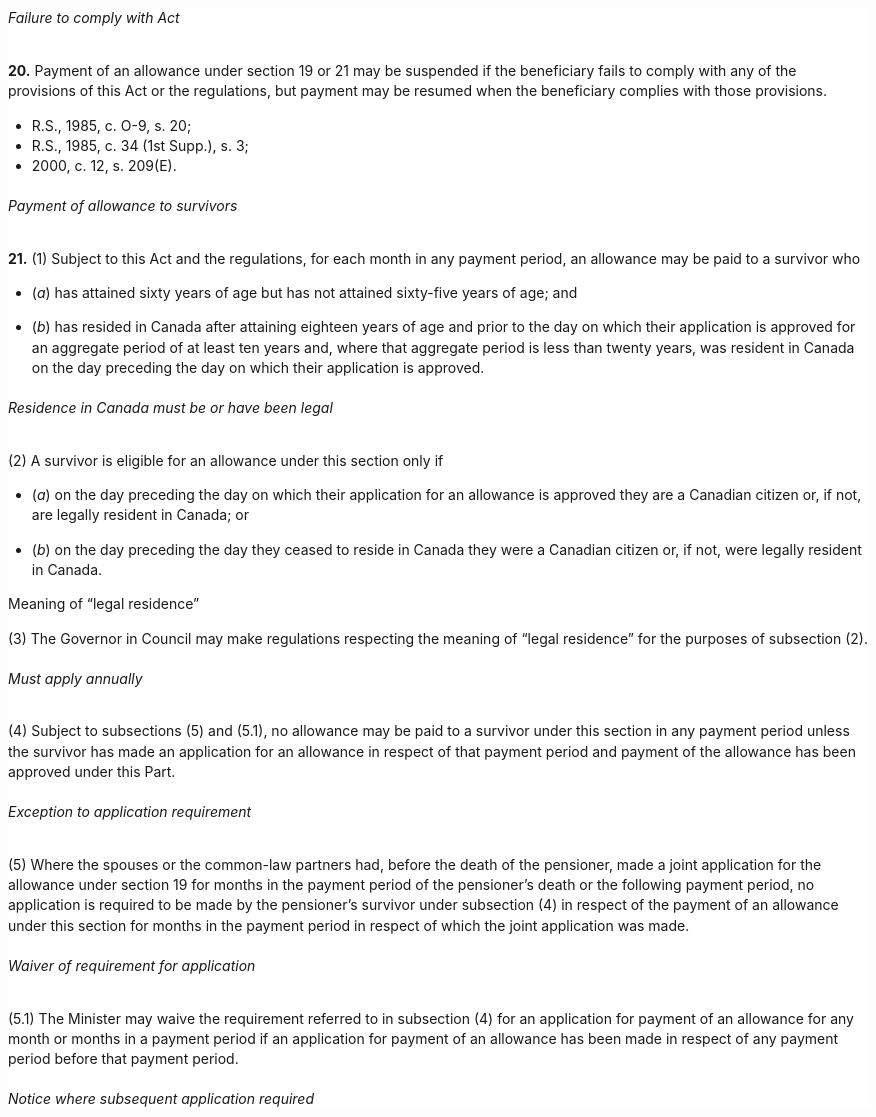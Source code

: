 ###### Failure to comply with Act

**20.** Payment of an allowance under section 19 or 21 may be suspended if the beneficiary fails to comply with any of the provisions of this Act or the regulations, but payment may be resumed when the beneficiary complies with those provisions.

  * R.S., 1985, c. O-9, s. 20;
  * R.S., 1985, c. 34 (1st Supp.), s. 3;
  * 2000, c. 12, s. 209(E).

###### Payment of allowance to survivors

**21.** (1) Subject to this Act and the regulations, for each month in any payment period, an allowance may be paid to a survivor who

  * (_a_) has attained sixty years of age but has not attained sixty-five years of age; and

  * (_b_) has resided in Canada after attaining eighteen years of age and prior to the day on which their application is approved for an aggregate period of at least ten years and, where that aggregate period is less than twenty years, was resident in Canada on the day preceding the day on which their application is approved.

###### Residence in Canada must be or have been legal

(2) A survivor is eligible for an allowance under this section only if

  * (_a_) on the day preceding the day on which their application for an allowance is approved they are a Canadian citizen or, if not, are legally resident in Canada; or

  * (_b_) on the day preceding the day they ceased to reside in Canada they were a Canadian citizen or, if not, were legally resident in Canada.

Meaning of “legal residence”

(3) The Governor in Council may make regulations respecting the meaning of “legal residence” for the purposes of subsection (2).

###### Must apply annually

(4) Subject to subsections (5) and (5.1), no allowance may be paid to a survivor under this section in any payment period unless the survivor has made an application for an allowance in respect of that payment period and payment of the allowance has been approved under this Part.

###### Exception to application requirement

(5) Where the spouses or the common-law partners had, before the death of the pensioner, made a joint application for the allowance under section 19 for months in the payment period of the pensioner’s death or the following payment period, no application is required to be made by the pensioner’s survivor under subsection (4) in respect of the payment of an allowance under this section for months in the payment period in respect of which the joint application was made.

###### Waiver of requirement for application

(5.1) The Minister may waive the requirement referred to in subsection (4) for an application for payment of an allowance for any month or months in a payment period if an application for payment of an allowance has been made in respect of any payment period before that payment period.

###### Notice where subsequent application required
